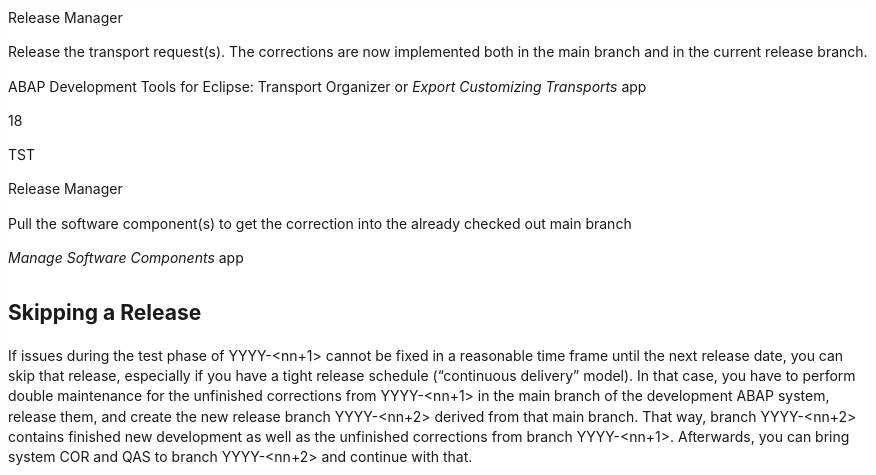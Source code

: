 </td>
<td valign="top">

Release Manager

</td>
<td valign="top">

Release the transport request\(s\). The corrections are now implemented both in the main branch and in the current release branch.

</td>
<td valign="top">

ABAP Development Tools for Eclipse: Transport Organizer or *Export Customizing Transports* app

</td>
</tr>
<tr>
<td valign="top">

18

</td>
<td valign="top">

TST

</td>
<td valign="top">

Release Manager

</td>
<td valign="top">

Pull the software component\(s\) to get the correction into the already checked out main branch

</td>
<td valign="top">

*Manage Software Components* app

</td>
</tr>
</table>



<a name="loio4e53874043e544ce8f41fea26f674134__section_b22_5z5_wlb"/>

## Skipping a Release

If issues during the test phase of YYYY-<nn+1\> cannot be fixed in a reasonable time frame until the next release date, you can skip that release, especially if you have a tight release schedule \(“continuous delivery” model\). In that case, you have to perform double maintenance for the unfinished corrections from YYYY-<nn+1\> in the main branch of the development ABAP system, release them, and create the new release branch YYYY-<nn+2\> derived from that main branch. That way, branch YYYY-<nn+2\> contains finished new development as well as the unfinished corrections from branch YYYY-<nn+1\>. Afterwards, you can bring system COR and QAS to branch YYYY-<nn+2\> and continue with that.
